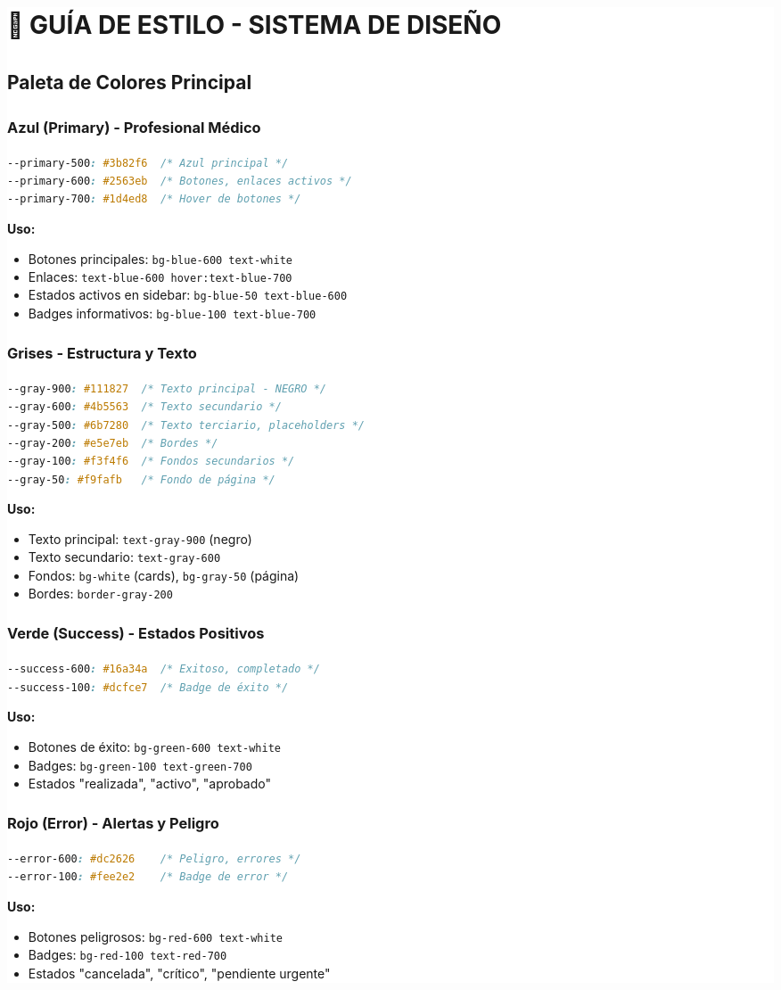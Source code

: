 # 🎨 GUÍA DE ESTILO - SISTEMA DE DISEÑO

## Paleta de Colores Principal

### Azul (Primary) - Profesional Médico
```css
--primary-500: #3b82f6  /* Azul principal */
--primary-600: #2563eb  /* Botones, enlaces activos */
--primary-700: #1d4ed8  /* Hover de botones */
```

**Uso:**
- Botones principales: `bg-blue-600 text-white`
- Enlaces: `text-blue-600 hover:text-blue-700`
- Estados activos en sidebar: `bg-blue-50 text-blue-600`
- Badges informativos: `bg-blue-100 text-blue-700`

### Grises - Estructura y Texto
```css
--gray-900: #111827  /* Texto principal - NEGRO */
--gray-600: #4b5563  /* Texto secundario */
--gray-500: #6b7280  /* Texto terciario, placeholders */
--gray-200: #e5e7eb  /* Bordes */
--gray-100: #f3f4f6  /* Fondos secundarios */
--gray-50: #f9fafb   /* Fondo de página */
```

**Uso:**
- Texto principal: `text-gray-900` (negro)
- Texto secundario: `text-gray-600`
- Fondos: `bg-white` (cards), `bg-gray-50` (página)
- Bordes: `border-gray-200`

### Verde (Success) - Estados Positivos
```css
--success-600: #16a34a  /* Exitoso, completado */
--success-100: #dcfce7  /* Badge de éxito */
```

**Uso:**
- Botones de éxito: `bg-green-600 text-white`
- Badges: `bg-green-100 text-green-700`
- Estados "realizada", "activo", "aprobado"

### Rojo (Error) - Alertas y Peligro
```css
--error-600: #dc2626    /* Peligro, errores */
--error-100: #fee2e2    /* Badge de error */
```

**Uso:**
- Botones peligrosos: `bg-red-600 text-white`
- Badges: `bg-red-100 text-red-700`
- Estados "cancelada", "crítico", "pendiente urgente"
